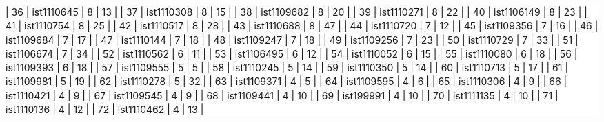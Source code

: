 |  36 | ist1110645 |                                 8 |                            13 |
|  37 | ist1110308 |                                 8 |                            15 |
|  38 | ist1109682 |                                 8 |                            20 |
|  39 | ist1110271 |                                 8 |                            22 |
|  40 | ist1106149 |                                 8 |                            23 |
|  41 | ist1110754 |                                 8 |                            25 |
|  42 | ist1110517 |                                 8 |                            28 |
|  43 | ist1110688 |                                 8 |                            47 |
|  44 | ist1110720 |                                 7 |                            12 |
|  45 | ist1109356 |                                 7 |                            16 |
|  46 | ist1109684 |                                 7 |                            17 |
|  47 | ist1110144 |                                 7 |                            18 |
|  48 | ist1109247 |                                 7 |                            18 |
|  49 | ist1109256 |                                 7 |                            23 |
|  50 | ist1110729 |                                 7 |                            33 |
|  51 | ist1106674 |                                 7 |                            34 |
|  52 | ist1110562 |                                 6 |                            11 |
|  53 | ist1106495 |                                 6 |                            12 |
|  54 | ist1110052 |                                 6 |                            15 |
|  55 | ist1110080 |                                 6 |                            18 |
|  56 | ist1109393 |                                 6 |                            18 |
|  57 | ist1109555 |                                 5 |                             5 |
|  58 | ist1110245 |                                 5 |                            14 |
|  59 | ist1110350 |                                 5 |                            14 |
|  60 | ist1110713 |                                 5 |                            17 |
|  61 | ist1109981 |                                 5 |                            19 |
|  62 | ist1110278 |                                 5 |                            32 |
|  63 | ist1109371 |                                 4 |                             5 |
|  64 | ist1109595 |                                 4 |                             6 |
|  65 | ist1110306 |                                 4 |                             9 |
|  66 | ist1110421 |                                 4 |                             9 |
|  67 | ist1109545 |                                 4 |                             9 |
|  68 | ist1109441 |                                 4 |                            10 |
|  69 | ist199991  |                                 4 |                            10 |
|  70 | ist1111135 |                                 4 |                            10 |
|  71 | ist1110136 |                                 4 |                            12 |
|  72 | ist1110462 |                                 4 |                            13 |